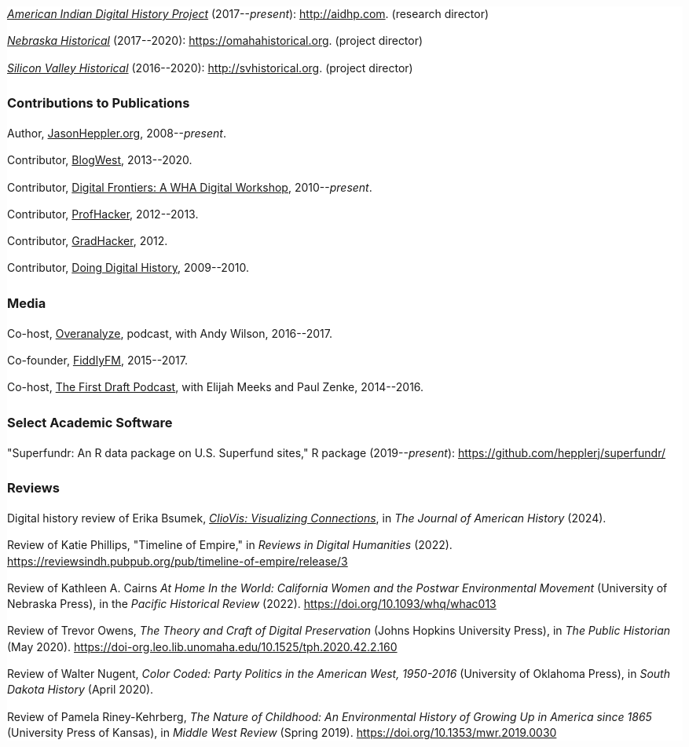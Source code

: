 _[American Indian Digital History Project](http://aidhp.com)_ (2017--_present_): http://aidhp.com. (research director)

_[Nebraska Historical](https://omahahistorical.org)_ (2017--2020): https://omahahistorical.org. (project director)

_[Silicon Valley Historical](http://svhistorical.org)_ (2016--2020): http://svhistorical.org. (project director)

### Contributions to Publications

Author, [JasonHeppler.org](http://jasonheppler.org), 2008--_present_.

Contributor, [BlogWest](http://blogwest.org/), 2013--2020.

Contributor, [Digital Frontiers: A WHA Digital Workshop](http://whadigitalfrontiers.com/), 2010--_present_.

Contributor, [ProfHacker](http://chronicle.com/blogs/profhacker/), 2012--2013.

Contributor, [GradHacker](https://www.insidehighered.com/blogs/gradhacker), 2012.

Contributor, [Doing Digital History](http://digitalhistory.unl.edu/), 2009--2010.

### Media

Co-host, [Overanalyze](http://overanalyze.fireside.fm), podcast, with Andy Wilson, 2016--2017.

Co-founder, [FiddlyFM](http://fiddly.fm), 2015--2017.

Co-host, [The First Draft Podcast](http://www.fiddly.fm/firstdraft/), with Elijah Meeks and Paul Zenke, 2014--2016.

### Select Academic Software

"Superfundr: An R data package on U.S. Superfund sites," R package (2019--_present_): <https://github.com/hepplerj/superfundr/>

### Reviews

Digital history review of Erika Bsumek, _[ClioVis: Visualizing Connections](https://cliovis.com)_, in _The Journal of American History_ (2024).

Review of Katie Phillips, "Timeline of Empire," in _Reviews in Digital Humanities_ (2022). <https://reviewsindh.pubpub.org/pub/timeline-of-empire/release/3>

Review of Kathleen A. Cairns _At Home In the World: California Women and the Postwar Environmental Movement_ (University of Nebraska Press), in the _Pacific Historical Review_ (2022). <https://doi.org/10.1093/whq/whac013>

Review of Trevor Owens, _The Theory and Craft of Digital Preservation_ (Johns Hopkins University Press), in _The Public Historian_ (May 2020). <https://doi-org.leo.lib.unomaha.edu/10.1525/tph.2020.42.2.160>

Review of Walter Nugent, _Color Coded: Party Politics in the American West, 1950-2016_ (University of Oklahoma Press), in _South Dakota History_ (April 2020).

Review of Pamela Riney-Kehrberg, _The Nature of Childhood: An Environmental History of Growing Up in America since 1865_ (University Press of Kansas), in _Middle West Review_ (Spring 2019). <https://doi.org/10.1353/mwr.2019.0030>

